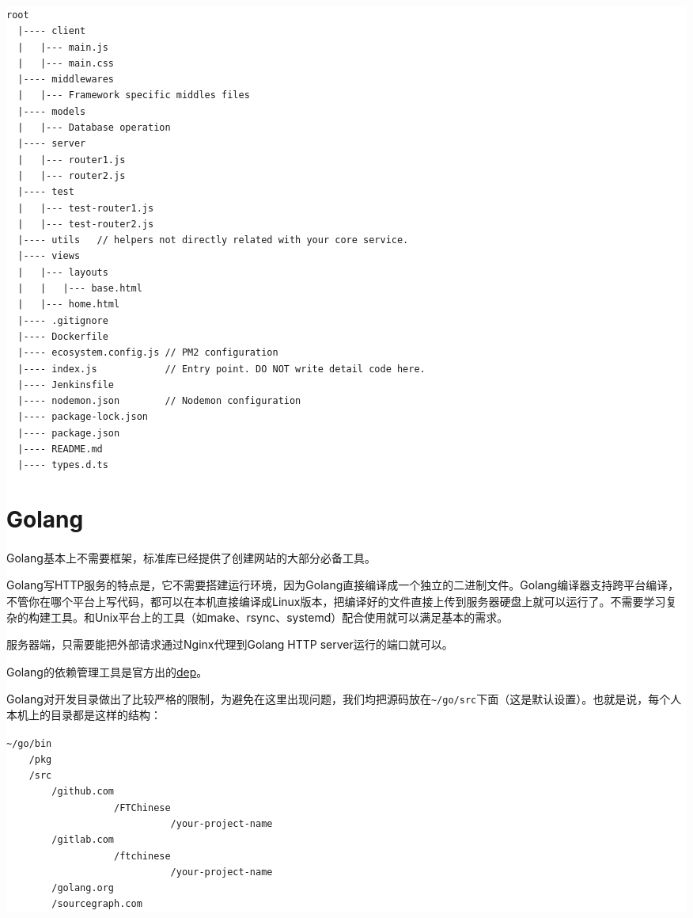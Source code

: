 ```
root
  |---- client
  |   |--- main.js
  |   |--- main.css
  |---- middlewares
  |   |--- Framework specific middles files
  |---- models
  |   |--- Database operation
  |---- server
  |   |--- router1.js
  |   |--- router2.js
  |---- test
  |   |--- test-router1.js
  |   |--- test-router2.js
  |---- utils   // helpers not directly related with your core service.
  |---- views
  |   |--- layouts
  |   |   |--- base.html
  |   |--- home.html
  |---- .gitignore
  |---- Dockerfile
  |---- ecosystem.config.js // PM2 configuration
  |---- index.js            // Entry point. DO NOT write detail code here.
  |---- Jenkinsfile
  |---- nodemon.json        // Nodemon configuration
  |---- package-lock.json
  |---- package.json
  |---- README.md
  |---- types.d.ts
```
# Golang

Golang基本上不需要框架，标准库已经提供了创建网站的大部分必备工具。

Golang写HTTP服务的特点是，它不需要搭建运行环境，因为Golang直接编译成一个独立的二进制文件。Golang编译器支持跨平台编译，不管你在哪个平台上写代码，都可以在本机直接编译成Linux版本，把编译好的文件直接上传到服务器硬盘上就可以运行了。不需要学习复杂的构建工具。和Unix平台上的工具（如make、rsync、systemd）配合使用就可以满足基本的需求。

服务器端，只需要能把外部请求通过Nginx代理到Golang HTTP server运行的端口就可以。

Golang的依赖管理工具是官方出的[dep](https://golang.github.io/dep/)。

Golang对开发目录做出了比较严格的限制，为避免在这里出现问题，我们均把源码放在`~/go/src`下面（这是默认设置）。也就是说，每个人本机上的目录都是这样的结构：
```
~/go/bin
    /pkg
    /src
        /github.com
                   /FTChinese
                             /your-project-name
        /gitlab.com
                   /ftchinese
                             /your-project-name
        /golang.org
        /sourcegraph.com
```
